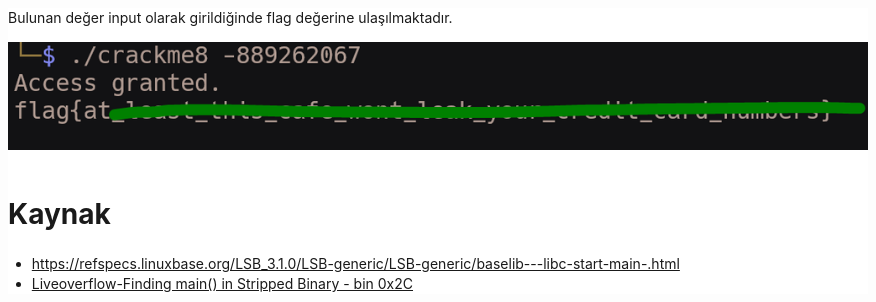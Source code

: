 
Bulunan değer input olarak girildiğinde flag değerine ulaşılmaktadır.

![](../pics/Pasted%20image%2020230203142656.png)


# Kaynak
- https://refspecs.linuxbase.org/LSB_3.1.0/LSB-generic/LSB-generic/baselib---libc-start-main-.html
- [Liveoverflow-Finding main() in Stripped Binary - bin 0x2C](https://www.youtube.com/watch?v=N1US3c6CpSw)


